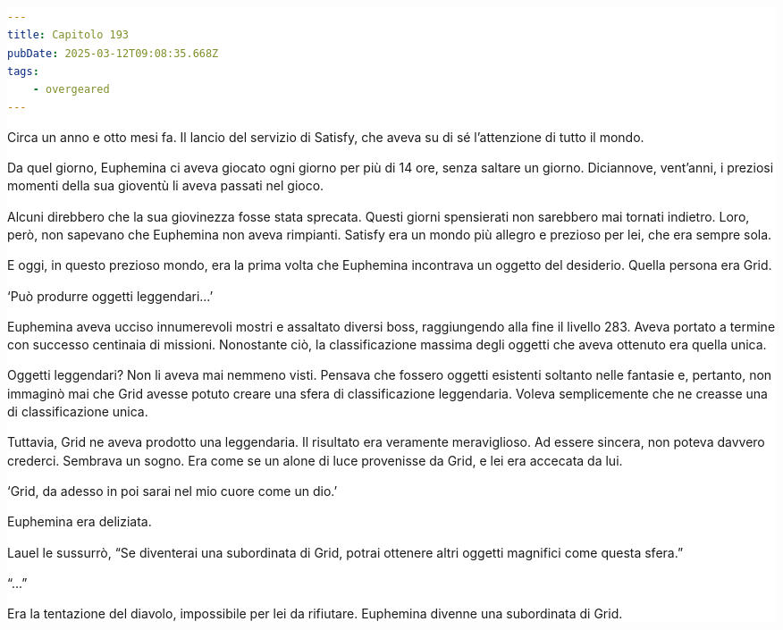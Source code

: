 ```yaml
---
title: Capitolo 193
pubDate: 2025-03-12T09:08:35.668Z
tags:
    - overgeared
---
```



Circa un anno e otto mesi fa. Il lancio del servizio di Satisfy, che aveva su di sé l’attenzione di tutto il mondo.


Da quel giorno, Euphemina ci aveva giocato ogni giorno per più di 14 ore, senza saltare un giorno. Diciannove, vent’anni, i preziosi momenti della sua gioventù li aveva passati nel gioco. 


Alcuni direbbero che la sua giovinezza fosse stata sprecata. Questi giorni spensierati non sarebbero mai tornati indietro. Loro, però, non sapevano che Euphemina non aveva rimpianti. Satisfy era un mondo più allegro e prezioso per lei, che era sempre sola.


E oggi, in questo prezioso mondo, era la prima volta che Euphemina incontrava un oggetto del desiderio. Quella persona era Grid.


‘Può produrre oggetti leggendari...’


Euphemina aveva ucciso innumerevoli mostri e assaltato diversi boss, raggiungendo alla fine il livello 283. Aveva portato a termine con successo centinaia di missioni. Nonostante ciò, la classificazione massima degli oggetti che aveva ottenuto era quella unica. 


Oggetti leggendari? Non li aveva mai nemmeno visti. Pensava che fossero oggetti esistenti soltanto nelle fantasie e, pertanto, non immaginò mai che Grid avesse potuto creare una sfera di classificazione leggendaria. Voleva semplicemente che ne creasse una di classificazione unica.


Tuttavia, Grid ne aveva prodotto una leggendaria. Il risultato era veramente meraviglioso. Ad essere sincera, non poteva davvero crederci. Sembrava un sogno. Era come se un alone di luce provenisse da Grid, e lei era accecata da lui.


‘Grid, da adesso in poi sarai nel mio cuore come un dio.’


Euphemina era deliziata.


Lauel le sussurrò, “Se diventerai una subordinata di Grid, potrai ottenere altri oggetti magnifici come questa sfera.”


“...”


Era la tentazione del diavolo, impossibile per lei da rifiutare. Euphemina divenne una subordinata di Grid.



